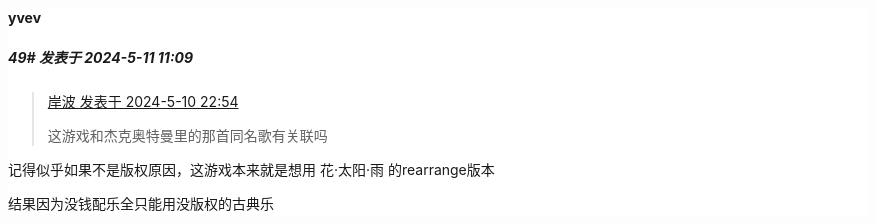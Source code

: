 ####  yvev  
##### 49#       发表于 2024-5-11 11:09

<blockquote><a href="httphttps://bbs.saraba1st.com/2b/forum.php?mod=redirect&amp;goto=findpost&amp;pid=64878491&amp;ptid=2072512" target="_blank">岸波 发表于 2024-5-10 22:54</a>

这游戏和杰克奥特曼里的那首同名歌有关联吗</blockquote>
记得似乎如果不是版权原因，这游戏本来就是想用 花·太阳·雨 的rearrange版本

结果因为没钱配乐全只能用没版权的古典乐

